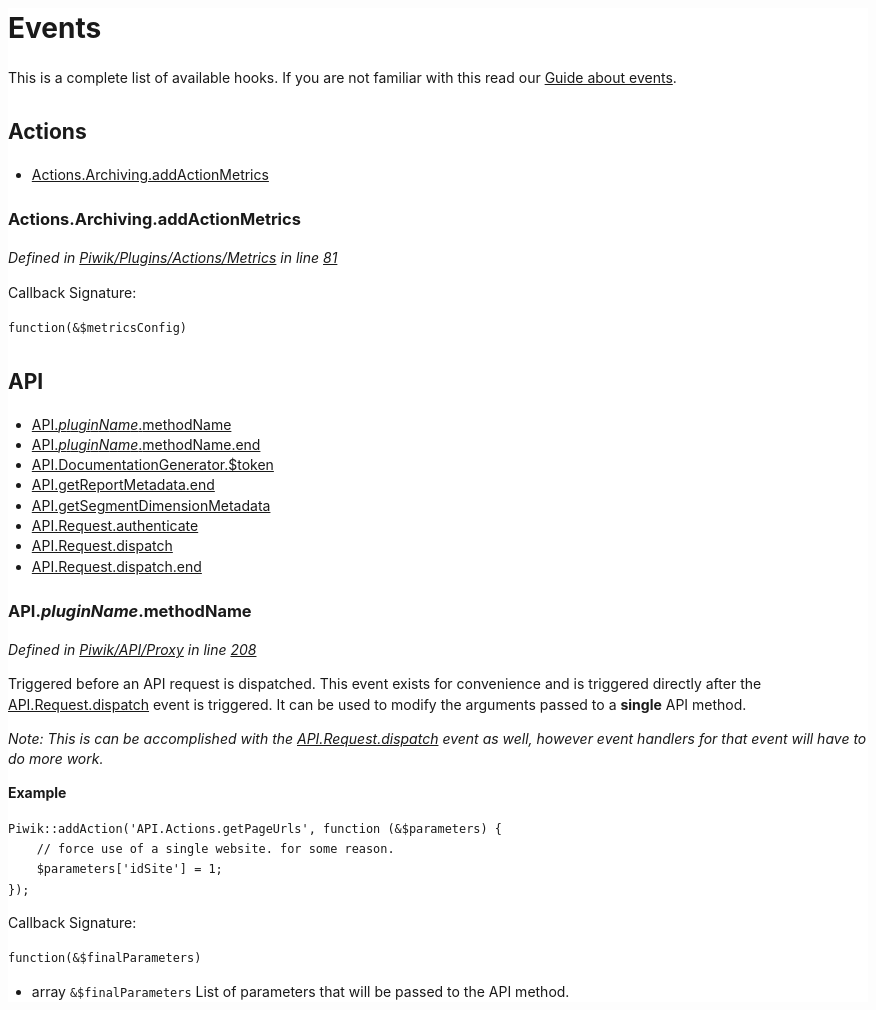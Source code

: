 Events
==========

This is a complete list of available hooks. If you are not familiar with this read our [Guide about events](/guides/events).

## Actions

- [Actions.Archiving.addActionMetrics](#actionsarchivingaddactionmetrics)

### Actions.Archiving.addActionMetrics

*Defined in [Piwik/Plugins/Actions/Metrics](https://github.com/piwik/piwik/blob/master/plugins/Actions/Metrics.php) in line [81](https://github.com/piwik/piwik/blob/master/plugins/Actions/Metrics.php#L81)*



Callback Signature:
<pre><code>function(&amp;$metricsConfig)</code></pre>

## API

- [API.$pluginName.$methodName](#apipluginnamemethodname)
- [API.$pluginName.$methodName.end](#apipluginnamemethodnameend)
- [API.DocumentationGenerator.$token](#apidocumentationgeneratortoken)
- [API.getReportMetadata.end](#apigetreportmetadataend)
- [API.getSegmentDimensionMetadata](#apigetsegmentdimensionmetadata)
- [API.Request.authenticate](#apirequestauthenticate)
- [API.Request.dispatch](#apirequestdispatch)
- [API.Request.dispatch.end](#apirequestdispatchend)

### API.$pluginName.$methodName

*Defined in [Piwik/API/Proxy](https://github.com/piwik/piwik/blob/master/core/API/Proxy.php) in line [208](https://github.com/piwik/piwik/blob/master/core/API/Proxy.php#L208)*

Triggered before an API request is dispatched. This event exists for convenience and is triggered directly after the [API.Request.dispatch](/api-reference/events#apirequestdispatch)
event is triggered. It can be used to modify the arguments passed to a **single** API method.

_Note: This is can be accomplished with the [API.Request.dispatch](/api-reference/events#apirequestdispatch) event as well, however
event handlers for that event will have to do more work._

**Example**

    Piwik::addAction('API.Actions.getPageUrls', function (&$parameters) {
        // force use of a single website. for some reason.
        $parameters['idSite'] = 1;
    });

Callback Signature:
<pre><code>function(&amp;$finalParameters)</code></pre>

- array `&$finalParameters` List of parameters that will be passed to the API method.
